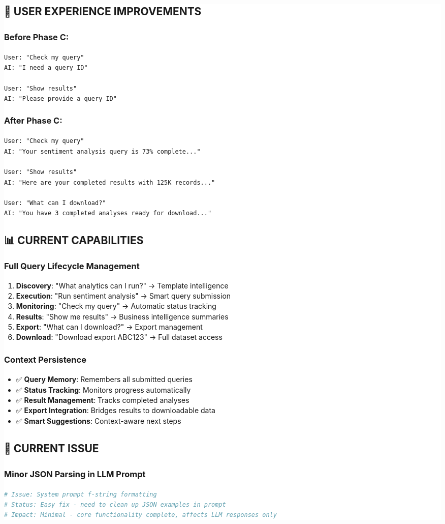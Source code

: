 ## 🎯 **USER EXPERIENCE IMPROVEMENTS**

### **Before Phase C**:
```
User: "Check my query"
AI: "I need a query ID"

User: "Show results" 
AI: "Please provide a query ID"
```

### **After Phase C**:
```
User: "Check my query"
AI: "Your sentiment analysis query is 73% complete..."

User: "Show results"
AI: "Here are your completed results with 125K records..."

User: "What can I download?"
AI: "You have 3 completed analyses ready for download..."
```

## 📊 **CURRENT CAPABILITIES**

### **Full Query Lifecycle Management**
1. **Discovery**: "What analytics can I run?" → Template intelligence
2. **Execution**: "Run sentiment analysis" → Smart query submission  
3. **Monitoring**: "Check my query" → Automatic status tracking
4. **Results**: "Show me results" → Business intelligence summaries
5. **Export**: "What can I download?" → Export management
6. **Download**: "Download export ABC123" → Full dataset access

### **Context Persistence**
- ✅ **Query Memory**: Remembers all submitted queries
- ✅ **Status Tracking**: Monitors progress automatically  
- ✅ **Result Management**: Tracks completed analyses
- ✅ **Export Integration**: Bridges results to downloadable data
- ✅ **Smart Suggestions**: Context-aware next steps

## 🐛 **CURRENT ISSUE**

### **Minor JSON Parsing in LLM Prompt**
```python
# Issue: System prompt f-string formatting
# Status: Easy fix - need to clean up JSON examples in prompt
# Impact: Minimal - core functionality complete, affects LLM responses only
```
